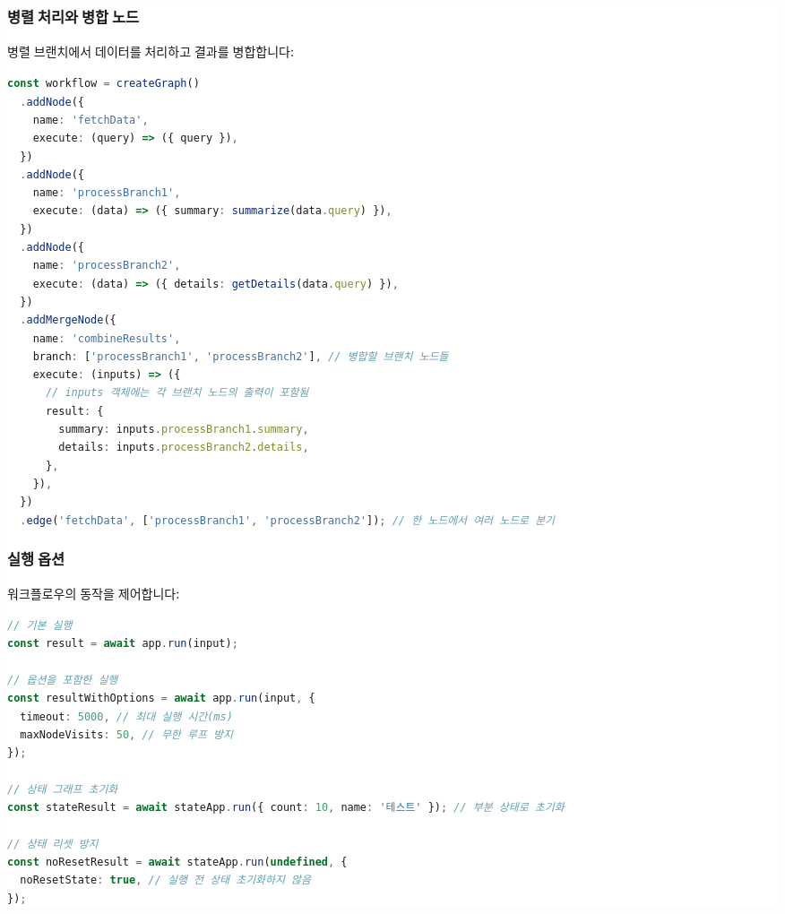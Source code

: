 ### 병렬 처리와 병합 노드

병렬 브랜치에서 데이터를 처리하고 결과를 병합합니다:

```typescript
const workflow = createGraph()
  .addNode({
    name: 'fetchData',
    execute: (query) => ({ query }),
  })
  .addNode({
    name: 'processBranch1',
    execute: (data) => ({ summary: summarize(data.query) }),
  })
  .addNode({
    name: 'processBranch2',
    execute: (data) => ({ details: getDetails(data.query) }),
  })
  .addMergeNode({
    name: 'combineResults',
    branch: ['processBranch1', 'processBranch2'], // 병합할 브랜치 노드들
    execute: (inputs) => ({
      // inputs 객체에는 각 브랜치 노드의 출력이 포함됨
      result: {
        summary: inputs.processBranch1.summary,
        details: inputs.processBranch2.details,
      },
    }),
  })
  .edge('fetchData', ['processBranch1', 'processBranch2']); // 한 노드에서 여러 노드로 분기
```

### 실행 옵션

워크플로우의 동작을 제어합니다:

```typescript
// 기본 실행
const result = await app.run(input);

// 옵션을 포함한 실행
const resultWithOptions = await app.run(input, {
  timeout: 5000, // 최대 실행 시간(ms)
  maxNodeVisits: 50, // 무한 루프 방지
});

// 상태 그래프 초기화
const stateResult = await stateApp.run({ count: 10, name: '테스트' }); // 부분 상태로 초기화

// 상태 리셋 방지
const noResetResult = await stateApp.run(undefined, {
  noResetState: true, // 실행 전 상태 초기화하지 않음
});
```
